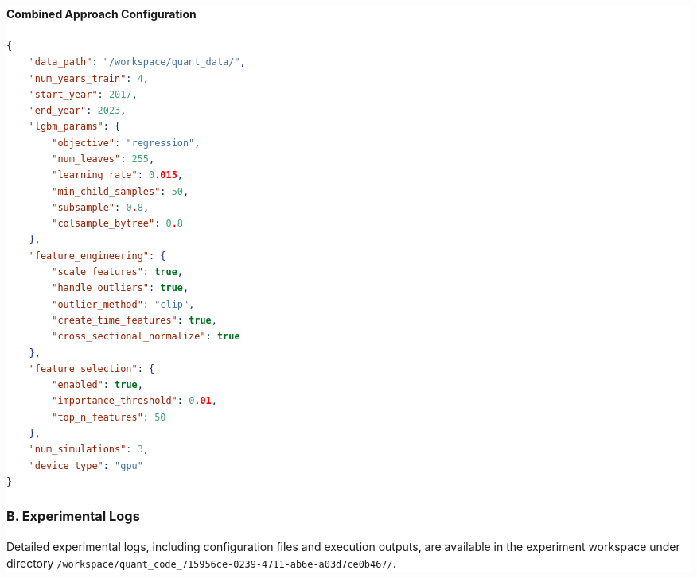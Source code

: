 #### Combined Approach Configuration
```json
{
    "data_path": "/workspace/quant_data/",
    "num_years_train": 4,
    "start_year": 2017,
    "end_year": 2023,
    "lgbm_params": {
        "objective": "regression",
        "num_leaves": 255,
        "learning_rate": 0.015,
        "min_child_samples": 50,
        "subsample": 0.8,
        "colsample_bytree": 0.8
    },
    "feature_engineering": {
        "scale_features": true,
        "handle_outliers": true,
        "outlier_method": "clip",
        "create_time_features": true,
        "cross_sectional_normalize": true
    },
    "feature_selection": {
        "enabled": true,
        "importance_threshold": 0.01,
        "top_n_features": 50
    },
    "num_simulations": 3,
    "device_type": "gpu"
}
```

### B. Experimental Logs
Detailed experimental logs, including configuration files and execution outputs, are available in the experiment workspace under directory `/workspace/quant_code_715956ce-0239-4711-ab6e-a03d7ce0b467/`.